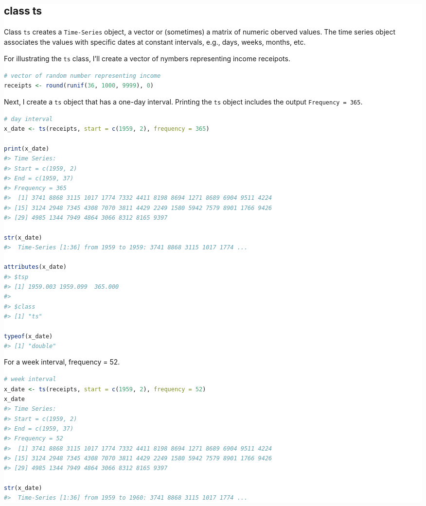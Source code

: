 ## class ts

Class `ts` creates a `Time-Series` object, a vector or (sometimes) a
matrix of numeric oberved values. The time series object associates the
values with specific dates at constant intervals, e.g., days, weeks,
months, etc.

For illustrating the `ts` class, I’ll create a vector of nymbers
representing income receipots.

``` r
# vector of random number representing income 
receipts <- round(runif(36, 1000, 9999), 0)
```

Next, I create a `ts` object that has a one-day interval. Printing the
`ts` object includes the output `Frequency = 365`.

``` r
# day interval 
x_date <- ts(receipts, start = c(1959, 2), frequency = 365)

print(x_date)
#> Time Series:
#> Start = c(1959, 2) 
#> End = c(1959, 37) 
#> Frequency = 365 
#>  [1] 3741 8868 3115 1017 1774 7332 4411 8198 8694 1271 8689 6904 9511 4224
#> [15] 3124 2948 7345 4308 7070 3811 4429 2249 1580 5942 7579 8901 1766 9426
#> [29] 4985 1344 7949 4864 3066 8312 8165 9397

str(x_date) 
#>  Time-Series [1:36] from 1959 to 1959: 3741 8868 3115 1017 1774 ...

attributes(x_date)
#> $tsp
#> [1] 1959.003 1959.099  365.000
#> 
#> $class
#> [1] "ts"

typeof(x_date)
#> [1] "double"
```

For a week interval, frequency = 52.

``` r
# week interval
x_date <- ts(receipts, start = c(1959, 2), frequency = 52)
x_date
#> Time Series:
#> Start = c(1959, 2) 
#> End = c(1959, 37) 
#> Frequency = 52 
#>  [1] 3741 8868 3115 1017 1774 7332 4411 8198 8694 1271 8689 6904 9511 4224
#> [15] 3124 2948 7345 4308 7070 3811 4429 2249 1580 5942 7579 8901 1766 9426
#> [29] 4985 1344 7949 4864 3066 8312 8165 9397

str(x_date)
#>  Time-Series [1:36] from 1959 to 1960: 3741 8868 3115 1017 1774 ...
```
